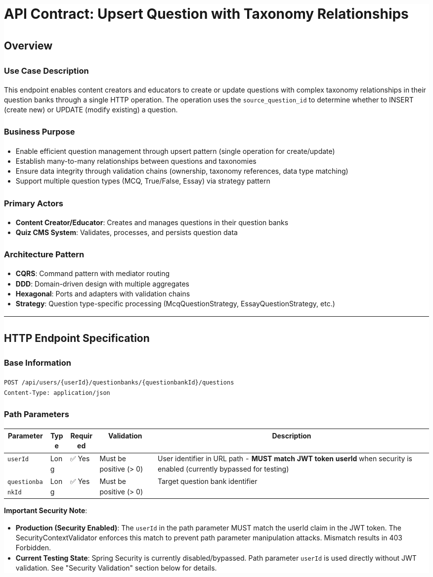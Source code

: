 # API Contract: Upsert Question with Taxonomy Relationships

## Overview

### Use Case Description
This endpoint enables content creators and educators to create or update questions with complex taxonomy relationships in their question banks through a single HTTP operation. The operation uses the `source_question_id` to determine whether to INSERT (create new) or UPDATE (modify existing) a question.

### Business Purpose
- Enable efficient question management through upsert pattern (single operation for create/update)
- Establish many-to-many relationships between questions and taxonomies
- Ensure data integrity through validation chains (ownership, taxonomy references, data type matching)
- Support multiple question types (MCQ, True/False, Essay) via strategy pattern

### Primary Actors
- **Content Creator/Educator**: Creates and manages questions in their question banks
- **Quiz CMS System**: Validates, processes, and persists question data

### Architecture Pattern
- **CQRS**: Command pattern with mediator routing
- **DDD**: Domain-driven design with multiple aggregates
- **Hexagonal**: Ports and adapters with validation chains
- **Strategy**: Question type-specific processing (McqQuestionStrategy, EssayQuestionStrategy, etc.)

---

## HTTP Endpoint Specification

### Base Information
```http
POST /api/users/{userId}/questionbanks/{questionbankId}/questions
Content-Type: application/json
```

### Path Parameters

| Parameter | Type | Required | Validation | Description |
|-----------|------|----------|------------|-------------|
| `userId` | Long | ✅ Yes | Must be positive (> 0) | User identifier in URL path - **MUST match JWT token userId** when security is enabled (currently bypassed for testing) |
| `questionbankId` | Long | ✅ Yes | Must be positive (> 0) | Target question bank identifier |

**Important Security Note**:
- **Production (Security Enabled)**: The `userId` in the path parameter MUST match the userId claim in the JWT token. The SecurityContextValidator enforces this match to prevent path parameter manipulation attacks. Mismatch results in 403 Forbidden.
- **Current Testing State**: Spring Security is currently disabled/bypassed. Path parameter `userId` is used directly without JWT validation. See "Security Validation" section below for details.
